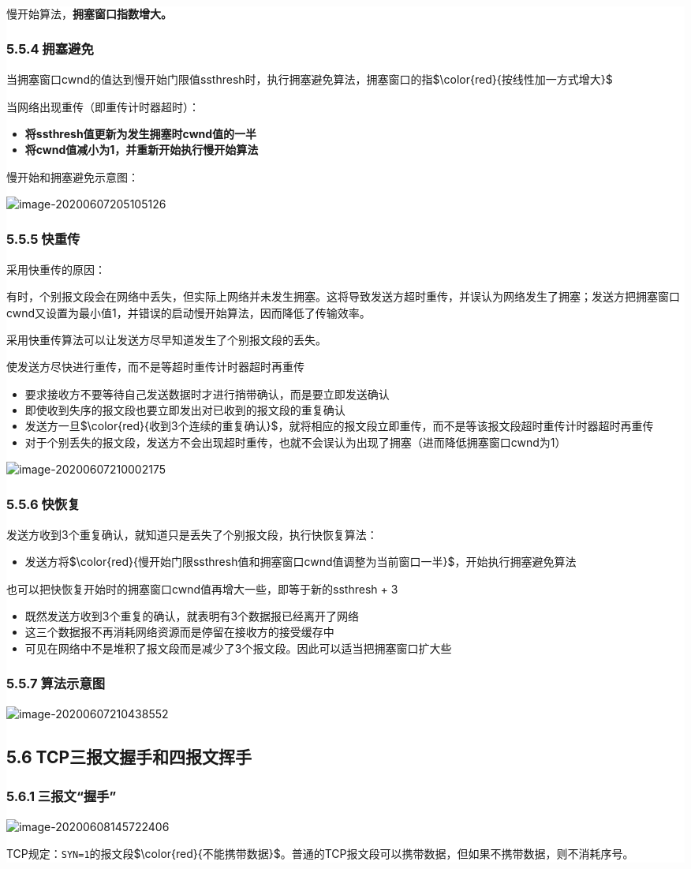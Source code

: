 慢开始算法，**拥塞窗口指数增大。**

### 5.5.4 拥塞避免

当拥塞窗口cwnd的值达到慢开始门限值ssthresh时，执行拥塞避免算法，拥塞窗口的指$\color{red}{按线性加一方式增大}$

当网络出现重传（即重传计时器超时）：

- **将ssthresh值更新为发生拥塞时cwnd值的一半**
- **将cwnd值减小为1，并重新开始执行慢开始算法**

慢开始和拥塞避免示意图：

![image-20200607205105126](https://i.loli.net/2021/02/09/YvighTucmI5DVL4.png)

### 5.5.5 快重传

采用快重传的原因：

​		有时，个别报文段会在网络中丢失，但实际上网络并未发生拥塞。这将导致发送方超时重传，并误认为网络发生了拥塞；发送方把拥塞窗口cwnd又设置为最小值1，并错误的启动慢开始算法，因而降低了传输效率。

采用快重传算法可以让发送方尽早知道发生了个别报文段的丢失。

使发送方尽快进行重传，而不是等超时重传计时器超时再重传

- 要求接收方不要等待自己发送数据时才进行捎带确认，而是要立即发送确认
- 即使收到失序的报文段也要立即发出对已收到的报文段的重复确认
- 发送方一旦$\color{red}{收到3个连续的重复确认}$，就将相应的报文段立即重传，而不是等该报文段超时重传计时器超时再重传
- 对于个别丢失的报文段，发送方不会出现超时重传，也就不会误认为出现了拥塞（进而降低拥塞窗口cwnd为1）

![image-20200607210002175](https://i.loli.net/2021/02/09/zo6Zhm5MOnrbEU1.png)

### 5.5.6 快恢复

发送方收到3个重复确认，就知道只是丢失了个别报文段，执行快恢复算法：

- 发送方将$\color{red}{慢开始门限ssthresh值和拥塞窗口cwnd值调整为当前窗口一半}$，开始执行拥塞避免算法

也可以把快恢复开始时的拥塞窗口cwnd值再增大一些，即等于新的ssthresh + 3

- 既然发送方收到3个重复的确认，就表明有3个数据报已经离开了网络
- 这三个数据报不再消耗网络资源而是停留在接收方的接受缓存中
- 可见在网络中不是堆积了报文段而是减少了3个报文段。因此可以适当把拥塞窗口扩大些

### 5.5.7 算法示意图

![image-20200607210438552](https://i.loli.net/2021/02/09/UexM2vLqAry1ztk.png)

## 5.6 TCP三报文握手和四报文挥手

### 5.6.1 三报文“握手”

![image-20200608145722406](https://i.loli.net/2021/02/09/83sUlAPn2a67Gbw.png)

TCP规定：`SYN=1`的报文段$\color{red}{不能携带数据}$。普通的TCP报文段可以携带数据，但如果不携带数据，则不消耗序号。
